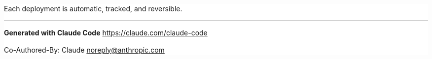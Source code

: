 Each deployment is automatic, tracked, and reversible.

---

**Generated with Claude Code**
https://claude.com/claude-code

Co-Authored-By: Claude <noreply@anthropic.com>
